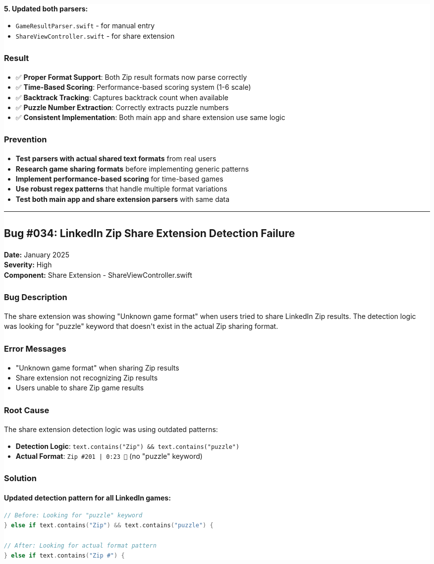 **5. Updated both parsers:**
- `GameResultParser.swift` - for manual entry
- `ShareViewController.swift` - for share extension

### Result
- ✅ **Proper Format Support**: Both Zip result formats now parse correctly
- ✅ **Time-Based Scoring**: Performance-based scoring system (1-6 scale)
- ✅ **Backtrack Tracking**: Captures backtrack count when available
- ✅ **Puzzle Number Extraction**: Correctly extracts puzzle numbers
- ✅ **Consistent Implementation**: Both main app and share extension use same logic

### Prevention
- **Test parsers with actual shared text formats** from real users
- **Research game sharing formats** before implementing generic patterns
- **Implement performance-based scoring** for time-based games
- **Use robust regex patterns** that handle multiple format variations
- **Test both main app and share extension parsers** with same data

---

## Bug #034: LinkedIn Zip Share Extension Detection Failure
**Date:** January 2025  
**Severity:** High  
**Component:** Share Extension - ShareViewController.swift

### Bug Description
The share extension was showing "Unknown game format" when users tried to share LinkedIn Zip results. The detection logic was looking for "puzzle" keyword that doesn't exist in the actual Zip sharing format.

### Error Messages
- "Unknown game format" when sharing Zip results
- Share extension not recognizing Zip results
- Users unable to share Zip game results

### Root Cause
The share extension detection logic was using outdated patterns:
- **Detection Logic**: `text.contains("Zip") && text.contains("puzzle")`
- **Actual Format**: `Zip #201 | 0:23 🏁` (no "puzzle" keyword)

### Solution
**Updated detection pattern for all LinkedIn games:**
```swift
// Before: Looking for "puzzle" keyword
} else if text.contains("Zip") && text.contains("puzzle") {

// After: Looking for actual format pattern
} else if text.contains("Zip #") {
```
